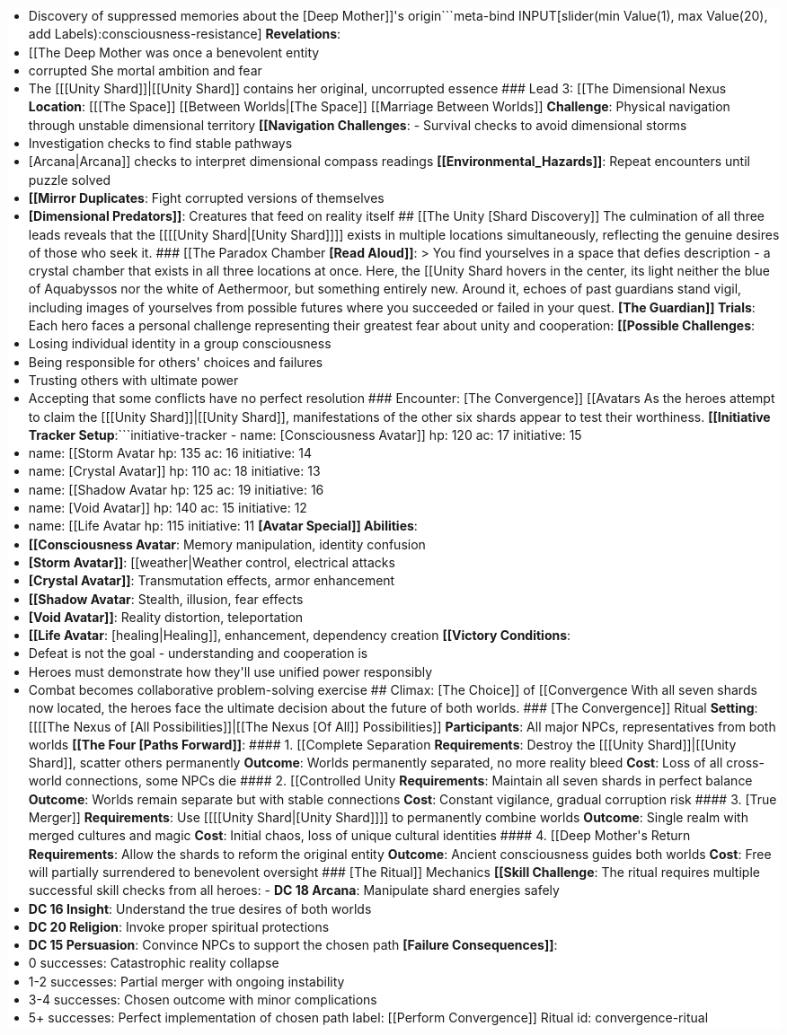 - Discovery of suppressed memories about the [Deep Mother]]'s origin```meta-bind INPUT[slider(min Value(1), max Value(20), add Labels):consciousness-resistance] **Revelations**:
- [[The Deep Mother was once a benevolent entity
- corrupted She mortal ambition and fear
- The [[[Unity Shard]]|[[Unity Shard]] contains her original, uncorrupted essence ### Lead 3: [[The Dimensional Nexus **Location**: [[[The Space]] [[Between Worlds|[The Space]] [[Marriage Between Worlds]] **Challenge**: Physical navigation through unstable dimensional territory **[[Navigation Challenges**: - Survival checks to avoid dimensional storms
- Investigation checks to find stable pathways
- [Arcana|Arcana]] checks to interpret dimensional compass readings **[[Environmental_Hazards]]**: Repeat encounters until puzzle solved
- **[[Mirror Duplicates**: Fight corrupted versions of themselves
- **[Dimensional Predators]]**: Creatures that feed on reality itself ## [[The Unity [Shard Discovery]] The culmination of all three leads reveals that the [[[[Unity Shard|[Unity Shard]]]] exists in multiple locations simultaneously, reflecting the genuine desires of those who seek it. ### [[The Paradox Chamber **[Read Aloud]]**: > You find yourselves in a space that defies description - a crystal chamber that exists in all three locations at once. Here, the [[Unity Shard hovers in the center, its light neither the blue of Aquabyssos nor the white of Aethermoor, but something entirely new. Around it, echoes of past guardians stand vigil, including images of yourselves from possible futures where you succeeded or failed in your quest. **[The Guardian]] Trials**: Each hero faces a personal challenge representing their greatest fear about unity and cooperation: **[[Possible Challenges**:
- Losing individual identity in a group consciousness
- Being responsible for others' choices and failures
- Trusting others with ultimate power
- Accepting that some conflicts have no perfect resolution ### Encounter: [The Convergence]] [[Avatars As the heroes attempt to claim the [[[Unity Shard]]|[[Unity Shard]], manifestations of the other six shards appear to test their worthiness. **[[Initiative Tracker Setup**:```initiative-tracker - name: [Consciousness Avatar]] hp: 120 ac: 17 initiative: 15
- name: [[Storm Avatar hp: 135 ac: 16 initiative: 14
- name: [Crystal Avatar]] hp: 110 ac: 18 initiative: 13
- name: [[Shadow Avatar hp: 125 ac: 19 initiative: 16
- name: [Void Avatar]] hp: 140 ac: 15 initiative: 12
- name: [[Life Avatar hp: 115 initiative: 11 **[Avatar Special]] Abilities**:
- **[[Consciousness Avatar**: Memory manipulation, identity confusion
- **[Storm Avatar]]**: [[weather|Weather control, electrical attacks
- **[Crystal Avatar]]**: Transmutation effects, armor enhancement
- **[[Shadow Avatar**: Stealth, illusion, fear effects
- **[Void Avatar]]**: Reality distortion, teleportation
- **[[Life Avatar**: [healing|Healing]], enhancement, dependency creation **[[Victory Conditions**:
- Defeat is not the goal - understanding and cooperation is
- Heroes must demonstrate how they'll use unified power responsibly
- Combat becomes collaborative problem-solving exercise ## Climax: [The Choice]] of [[Convergence With all seven shards now located, the heroes face the ultimate decision about the future of both worlds. ### [The Convergence]] Ritual **Setting**: [[[[The Nexus of [All Possibilities]]|[[The Nexus [Of All]] Possibilities]] **Participants**: All major NPCs, representatives from both worlds **[[The Four [Paths Forward]]**: #### 1. [[Complete Separation **Requirements**: Destroy the [[[Unity Shard]]|[[Unity Shard]], scatter others permanently **Outcome**: Worlds permanently separated, no more reality bleed **Cost**: Loss of all cross-world connections, some NPCs die #### 2. [[Controlled Unity **Requirements**: Maintain all seven shards in perfect balance **Outcome**: Worlds remain separate but with stable connections **Cost**: Constant vigilance, gradual corruption risk #### 3. [True Merger]] **Requirements**: Use [[[[Unity Shard|[Unity Shard]]]] to permanently combine worlds **Outcome**: Single realm with merged cultures and magic **Cost**: Initial chaos, loss of unique cultural identities #### 4. [[Deep Mother's Return **Requirements**: Allow the shards to reform the original entity **Outcome**: Ancient consciousness guides both worlds **Cost**: Free will partially surrendered to benevolent oversight ### [The Ritual]] Mechanics **[[Skill Challenge**: The ritual requires multiple successful skill checks from all heroes: - ****DC 18** Arcana**: Manipulate shard energies safely
- ****DC 16** Insight**: Understand the true desires of both worlds
- ****DC 20** Religion**: Invoke proper spiritual protections
- ****DC 15** Persuasion**: Convince NPCs to support the chosen path **[Failure Consequences]]**:
- 0 successes: Catastrophic reality collapse
- 1-2 successes: Partial merger with ongoing instability
- 3-4 successes: Chosen outcome with minor complications
- 5+ successes: Perfect implementation of chosen path label: [[Perform Convergence]] Ritual id: convergence-ritual